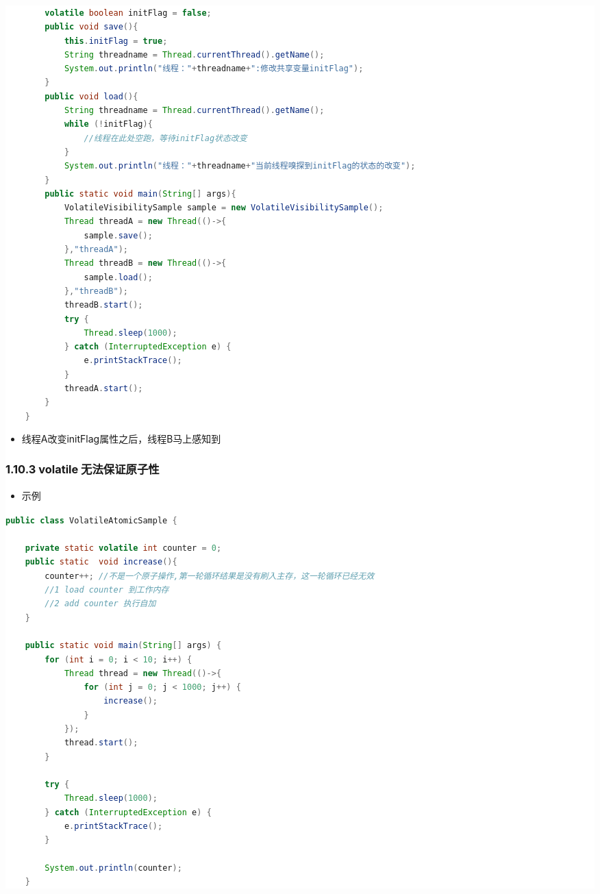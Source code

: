 ```java
        volatile boolean initFlag = false;
        public void save(){
            this.initFlag = true;
            String threadname = Thread.currentThread().getName();
            System.out.println("线程："+threadname+":修改共享变量initFlag");
        }
        public void load(){
            String threadname = Thread.currentThread().getName();
            while (!initFlag){
                //线程在此处空跑，等待initFlag状态改变
            }
            System.out.println("线程："+threadname+"当前线程嗅探到initFlag的状态的改变");
        }
        public static void main(String[] args){
            VolatileVisibilitySample sample = new VolatileVisibilitySample();
            Thread threadA = new Thread(()->{
                sample.save();
            },"threadA");
            Thread threadB = new Thread(()->{
                sample.load();
            },"threadB");
            threadB.start();
            try {
                Thread.sleep(1000);
            } catch (InterruptedException e) {
                e.printStackTrace();
            }
            threadA.start();
        }
    }
```
- 线程A改变initFlag属性之后，线程B马上感知到
### 1.10.3 volatile 无法保证原子性
- 示例
```java
public class VolatileAtomicSample {

    private static volatile int counter = 0;
    public static  void increase(){
        counter++; //不是一个原子操作,第一轮循环结果是没有刷入主存，这一轮循环已经无效
        //1 load counter 到工作内存
        //2 add counter 执行自加
    }

    public static void main(String[] args) {
        for (int i = 0; i < 10; i++) {
            Thread thread = new Thread(()->{
                for (int j = 0; j < 1000; j++) {
                    increase();
                }
            });
            thread.start();
        }

        try {
            Thread.sleep(1000);
        } catch (InterruptedException e) {
            e.printStackTrace();
        }

        System.out.println(counter);
    }
```